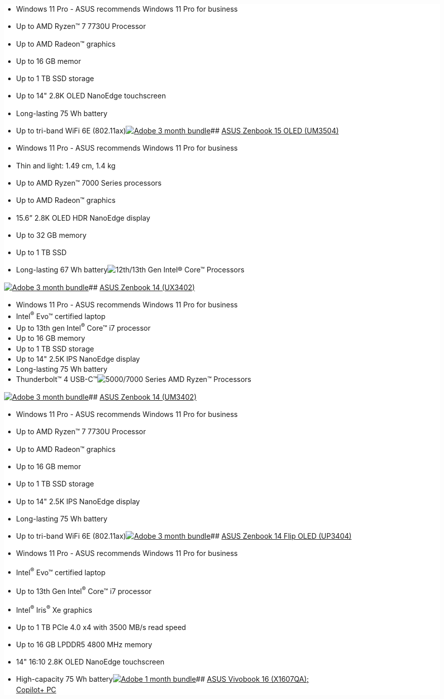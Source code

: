 - Windows 11 Pro - ASUS recommends Windows 11 Pro for business
- Up to AMD Ryzen™ 7 7730U Processor
- Up to AMD Radeon™ graphics
- Up to 16 GB memor
- Up to 1 TB SSD storage
- Up to 14" 2.8K OLED NanoEdge touchscreen
- Long-lasting 75 Wh battery
- Up to tri-band WiFi 6E (802.11ax)[![Adobe 3 month bundle](https://dlcdnwebimgs.asus.com/gain/5c3688ef-4653-4818-acab-9764c22f5ae4/h44)](https://www.asus.com/content/asus-offers-adobe-creative-cloud/)## [ASUS Zenbook 15 OLED (UM3504)](https://www.asus.com/laptops/for-home/zenbook/asus-zenbook-15-oled-um3504/)

- Windows 11 Pro - ASUS recommends Windows 11 Pro for business
- Thin and light: 1.49 cm, 1.4 kg
- Up to AMD Ryzen™ 7000 Series processors
- Up to AMD Radeon™ graphics
- 15.6” 2.8K OLED HDR NanoEdge display
- Up to 32 GB memory
- Up to 1 TB SSD
- Long-lasting 67 Wh battery![12th/13th Gen Intel® Core™ Processors](https://dlcdnwebimgs.asus.com/gain/f629ebd1-9a3c-4775-aff2-50fed00c6a5c/h44)

[![Adobe 3 month bundle](https://dlcdnwebimgs.asus.com/gain/5c3688ef-4653-4818-acab-9764c22f5ae4/h44)](https://www.asus.com/content/asus-offers-adobe-creative-cloud/)## [ASUS Zenbook 14 (UX3402)](https://www.asus.com/laptops/for-home/zenbook/zenbook-14-ux3402/)

- Windows 11 Pro - ASUS recommends Windows 11 Pro for business
- Intel<sup>®</sup> Evo™ certified laptop
- Up to 13th gen Intel<sup>®</sup> Core™ i7 processor
- Up to 16 GB memory
- Up to 1 TB SSD storage
- Up to 14" 2.5K IPS NanoEdge display
- Long-lasting 75 Wh battery
- Thunderbolt™ 4 USB-C™![5000/7000 Series AMD Ryzen™ Processors](https://dlcdnwebimgs.asus.com/gain/a7d39161-5cc6-4548-870f-9933f93ef495/h44)

[![Adobe 3 month bundle](https://dlcdnwebimgs.asus.com/gain/5c3688ef-4653-4818-acab-9764c22f5ae4/h44)](https://www.asus.com/content/asus-offers-adobe-creative-cloud/)## [ASUS Zenbook 14 (UM3402)](https://www.asus.com/laptops/for-home/zenbook/zenbook-14-um3402/)

- Windows 11 Pro - ASUS recommends Windows 11 Pro for business
- Up to AMD Ryzen™ 7 7730U Processor
- Up to AMD Radeon™ graphics
- Up to 16 GB memor
- Up to 1 TB SSD storage
- Up to 14" 2.5K IPS NanoEdge display
- Long-lasting 75 Wh battery
- Up to tri-band WiFi 6E (802.11ax)[![Adobe 3 month bundle](https://dlcdnwebimgs.asus.com/gain/5c3688ef-4653-4818-acab-9764c22f5ae4/h44)](https://www.asus.com/content/asus-offers-adobe-creative-cloud/)## [ASUS Zenbook 14 Flip OLED (UP3404)](https://www.asus.com/laptops/for-home/zenbook/zenbook-14-flip-oled-up3404/)

- Windows 11 Pro - ASUS recommends Windows 11 Pro for business
- Intel<sup>®</sup> Evo™ certified laptop
- Up to 13th Gen Intel<sup>®</sup> Core™ i7 processor
- Intel<sup>®</sup> Iris<sup>®</sup> Xe graphics
- Up to 1 TB PCIe 4.0 x4 with 3500 MB/s read speed
- Up to 16 GB LPDDR5 4800 MHz memory
- 14" 16:10 2.8K OLED NanoEdge touchscreen
- High-capacity 75 Wh battery[![Adobe 1 month bundle](https://dlcdnwebimgs.asus.com/gain/1269fec2-7b9c-44f7-8dc8-300cab784d1b/h44)](https://www.asus.com/content/asus-offers-adobe-creative-cloud/)## [ASUS Vivobook 16 (X1607QA);  
Copilot+ PC](https://www.asus.com/laptops/for-home/vivobook/asus-vivobook-16-x1607q/)
